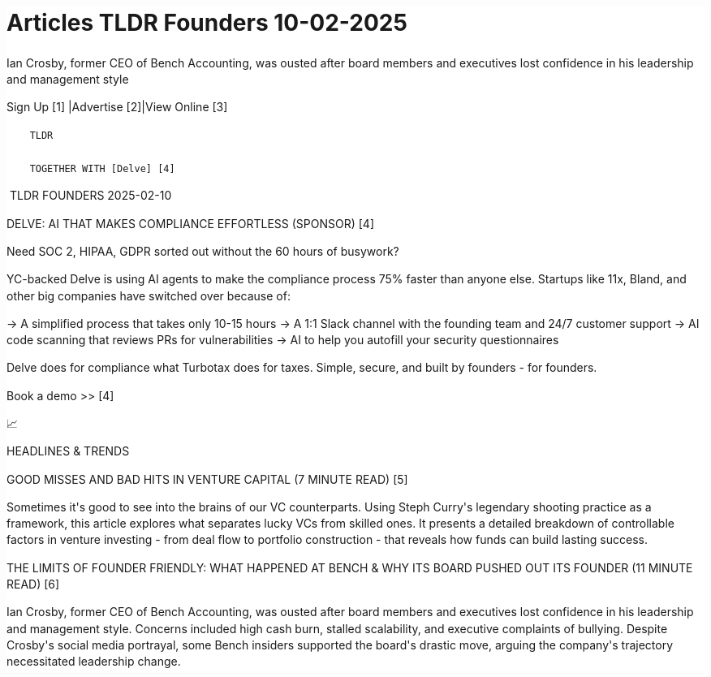 # Articles TLDR Founders 10-02-2025

Ian Crosby, former CEO of Bench Accounting, was ousted after board
members and executives lost confidence in his leadership and
management
style ‌ ‌ ‌ ‌ ‌ ‌ ‌ ‌ ‌ ‌ ‌ ‌ ‌ ‌ ‌ ‌ ‌ ‌ ‌ ‌ ‌ ‌ ‌ ‌ ‌ ‌  ‌ ‌ ‌ ‌ ‌ ‌ ‌ ‌ ‌ ‌ ‌ ‌ ‌ ‌ ‌ ‌ ‌ ‌ ‌ ‌ ‌ ‌ ‌ ‌ ‌ ‌ 


 Sign Up [1] |Advertise [2]|View Online [3] 

		TLDR 

		TOGETHER WITH [Delve] [4]

 TLDR FOUNDERS 2025-02-10

 DELVE: AI THAT MAKES COMPLIANCE EFFORTLESS (SPONSOR) [4] 

 Need SOC 2, HIPAA, GDPR sorted out without the 60 hours of busywork?

YC-backed Delve is using AI agents to make the compliance process 75%
faster than anyone else. Startups like 11x, Bland, and other big
companies have switched over because of:

→ A simplified process that takes only 10-15 hours
→ A 1:1 Slack channel with the founding team and 24/7 customer
support
→ AI code scanning that reviews PRs for vulnerabilities
→ AI to help you autofill your security questionnaires

Delve does for compliance what Turbotax does for taxes. Simple,
secure, and built by founders - for founders.

Book a demo >> [4] 

📈 

HEADLINES & TRENDS

 GOOD MISSES AND BAD HITS IN VENTURE CAPITAL (7 MINUTE READ) [5] 

 Sometimes it's good to see into the brains of our VC counterparts.
Using Steph Curry's legendary shooting practice as a framework, this
article explores what separates lucky VCs from skilled ones. It
presents a detailed breakdown of controllable factors in venture
investing - from deal flow to portfolio construction - that reveals
how funds can build lasting success. 

 THE LIMITS OF FOUNDER FRIENDLY: WHAT HAPPENED AT BENCH & WHY ITS
BOARD PUSHED OUT ITS FOUNDER (11 MINUTE READ) [6] 

 Ian Crosby, former CEO of Bench Accounting, was ousted after board
members and executives lost confidence in his leadership and
management style. Concerns included high cash burn, stalled
scalability, and executive complaints of bullying. Despite Crosby's
social media portrayal, some Bench insiders supported the board's
drastic move, arguing the company's trajectory necessitated leadership
change. 
